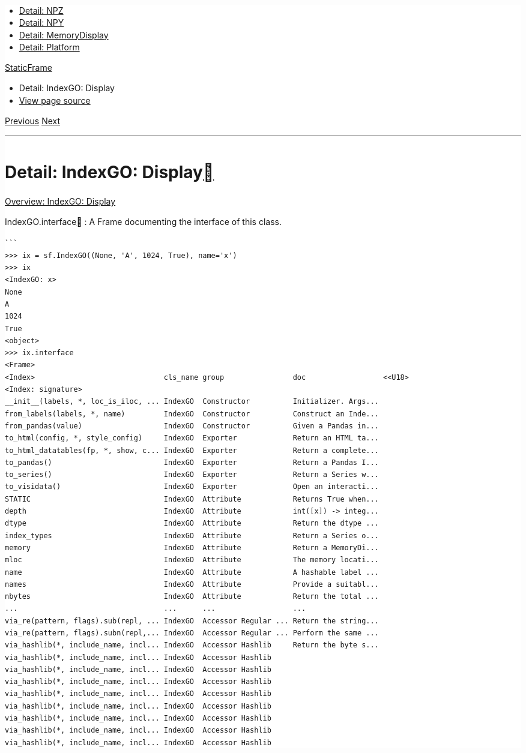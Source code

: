 * [Detail: NPZ](npz.md)
* [Detail: NPY](npy.md)
* [Detail: MemoryDisplay](memory_display.md)
* [Detail: Platform](platform.md)

[StaticFrame](../index.md)

* Detail: IndexGO: Display
* [View page source](../_sources/api_detail/index_go-display.rst.txt)

[Previous](index_go-dictionary_like.md "Detail: IndexGO: Dictionary-Like")
[Next](index_go-selector.md "Detail: IndexGO: Selector")

---

# Detail: IndexGO: Display[](#detail-indexgo-display "Link to this heading")

[Overview: IndexGO: Display](../api_overview/index_go-display.md#api-overview-indexgo-display)

IndexGO.interface[](#IndexGO.interface "Link to this definition")
:   A Frame documenting the interface of this class.

    ```
    >>> ix = sf.IndexGO((None, 'A', 1024, True), name='x')
    >>> ix
    <IndexGO: x>
    None
    A
    1024
    True
    <object>
    >>> ix.interface
    <Frame>
    <Index>                              cls_name group                doc                  <<U18>
    <Index: signature>
    __init__(labels, *, loc_is_iloc, ... IndexGO  Constructor          Initializer. Args...
    from_labels(labels, *, name)         IndexGO  Constructor          Construct an Inde...
    from_pandas(value)                   IndexGO  Constructor          Given a Pandas in...
    to_html(config, *, style_config)     IndexGO  Exporter             Return an HTML ta...
    to_html_datatables(fp, *, show, c... IndexGO  Exporter             Return a complete...
    to_pandas()                          IndexGO  Exporter             Return a Pandas I...
    to_series()                          IndexGO  Exporter             Return a Series w...
    to_visidata()                        IndexGO  Exporter             Open an interacti...
    STATIC                               IndexGO  Attribute            Returns True when...
    depth                                IndexGO  Attribute            int([x]) -> integ...
    dtype                                IndexGO  Attribute            Return the dtype ...
    index_types                          IndexGO  Attribute            Return a Series o...
    memory                               IndexGO  Attribute            Return a MemoryDi...
    mloc                                 IndexGO  Attribute            The memory locati...
    name                                 IndexGO  Attribute            A hashable label ...
    names                                IndexGO  Attribute            Provide a suitabl...
    nbytes                               IndexGO  Attribute            Return the total ...
    ...                                  ...      ...                  ...
    via_re(pattern, flags).sub(repl, ... IndexGO  Accessor Regular ... Return the string...
    via_re(pattern, flags).subn(repl,... IndexGO  Accessor Regular ... Perform the same ...
    via_hashlib(*, include_name, incl... IndexGO  Accessor Hashlib     Return the byte s...
    via_hashlib(*, include_name, incl... IndexGO  Accessor Hashlib
    via_hashlib(*, include_name, incl... IndexGO  Accessor Hashlib
    via_hashlib(*, include_name, incl... IndexGO  Accessor Hashlib
    via_hashlib(*, include_name, incl... IndexGO  Accessor Hashlib
    via_hashlib(*, include_name, incl... IndexGO  Accessor Hashlib
    via_hashlib(*, include_name, incl... IndexGO  Accessor Hashlib
    via_hashlib(*, include_name, incl... IndexGO  Accessor Hashlib
    via_hashlib(*, include_name, incl... IndexGO  Accessor Hashlib